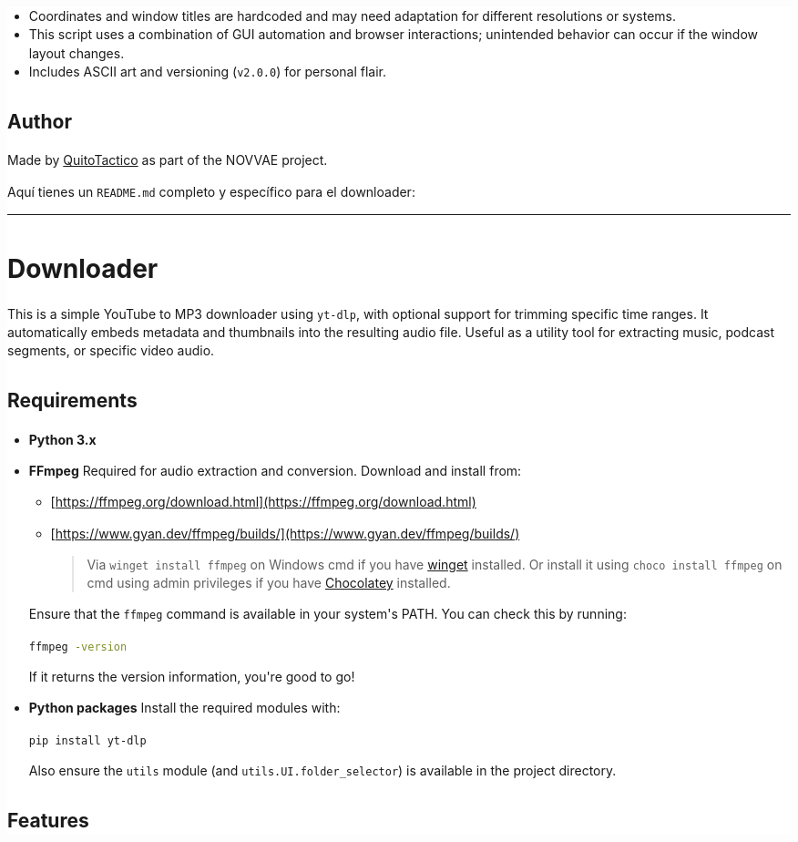 * Coordinates and window titles are hardcoded and may need adaptation for different resolutions or systems.
* This script uses a combination of GUI automation and browser interactions; unintended behavior can occur if the window layout changes.
* Includes ASCII art and versioning (`v2.0.0`) for personal flair.

## Author

Made by [QuitoTactico](https://github.com/QuitoTactico) as part of the NOVVAE project.

Aquí tienes un `README.md` completo y específico para el downloader:

---

# Downloader

This is a simple YouTube to MP3 downloader using `yt-dlp`, with optional support for trimming specific time ranges. It automatically embeds metadata and thumbnails into the resulting audio file. Useful as a utility tool for extracting music, podcast segments, or specific video audio.

## Requirements

* **Python 3.x**

* **FFmpeg**
  Required for audio extraction and conversion.
  Download and install from:

  * [https://ffmpeg.org/download.html](https://ffmpeg.org/download.html)
  * [https://www.gyan.dev/ffmpeg/builds/](https://www.gyan.dev/ffmpeg/builds/)

    > Via `winget install ffmpeg` on Windows cmd if you have [winget](https://learn.microsoft.com/en-us/windows/package-manager/winget/) installed.
    > Or install it using `choco install ffmpeg` on cmd using admin privileges if you have [Chocolatey](https://chocolatey.org/) installed.

  Ensure that the `ffmpeg` command is available in your system's PATH. You can check this by running:

  ```bash
  ffmpeg -version
  ```

  If it returns the version information, you're good to go!

* **Python packages**
  Install the required modules with:

  ```bash
  pip install yt-dlp
  ```

  Also ensure the `utils` module (and `utils.UI.folder_selector`) is available in the project directory.

## Features
